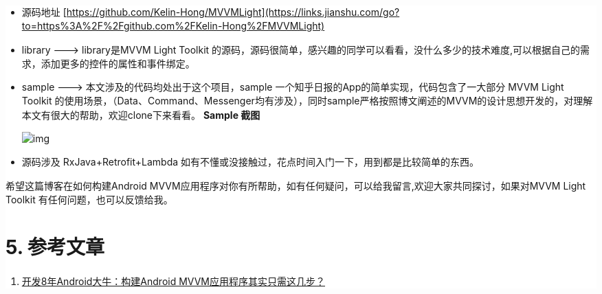 - 源码地址 [https://github.com/Kelin-Hong/MVVMLight](https://links.jianshu.com/go?to=https%3A%2F%2Fgithub.com%2FKelin-Hong%2FMVVMLight)

- library ---> library是MVVM Light Toolkit 的源码，源码很简单，感兴趣的同学可以看看，没什么多少的技术难度,可以根据自己的需求，添加更多的控件的属性和事件绑定。

- sample ---> 本文涉及的代码均处出于这个项目，sample 一个知乎日报的App的简单实现，代码包含了一大部分 MVVM Light Toolkit 的使用场景，（Data、Command、Messenger均有涉及），同时sample严格按照博文阐述的MVVM的设计思想开发的，对理解本文有很大的帮助，欢迎clone下来看看。
   **Sample 截图**

  ![img](https:////upload-images.jianshu.io/upload_images/966283-e86159db8c9114b0.png?imageMogr2/auto-orient/strip|imageView2/2/w/768/format/webp)

- 源码涉及 RxJava+Retrofit+Lambda 如有不懂或没接触过，花点时间入门一下，用到都是比较简单的东西。

希望这篇博客在如何构建Android MVVM应用程序对你有所帮助，如有任何疑问，可以给我留言,欢迎大家共同探讨，如果对MVVM Light Toolkit 有任何问题，也可以反馈给我。

# 5. 参考文章

1. [开发8年Android大牛：构建Android MVVM应用程序其实只需这几步？](https://www.jianshu.com/p/e1e10211621d)



